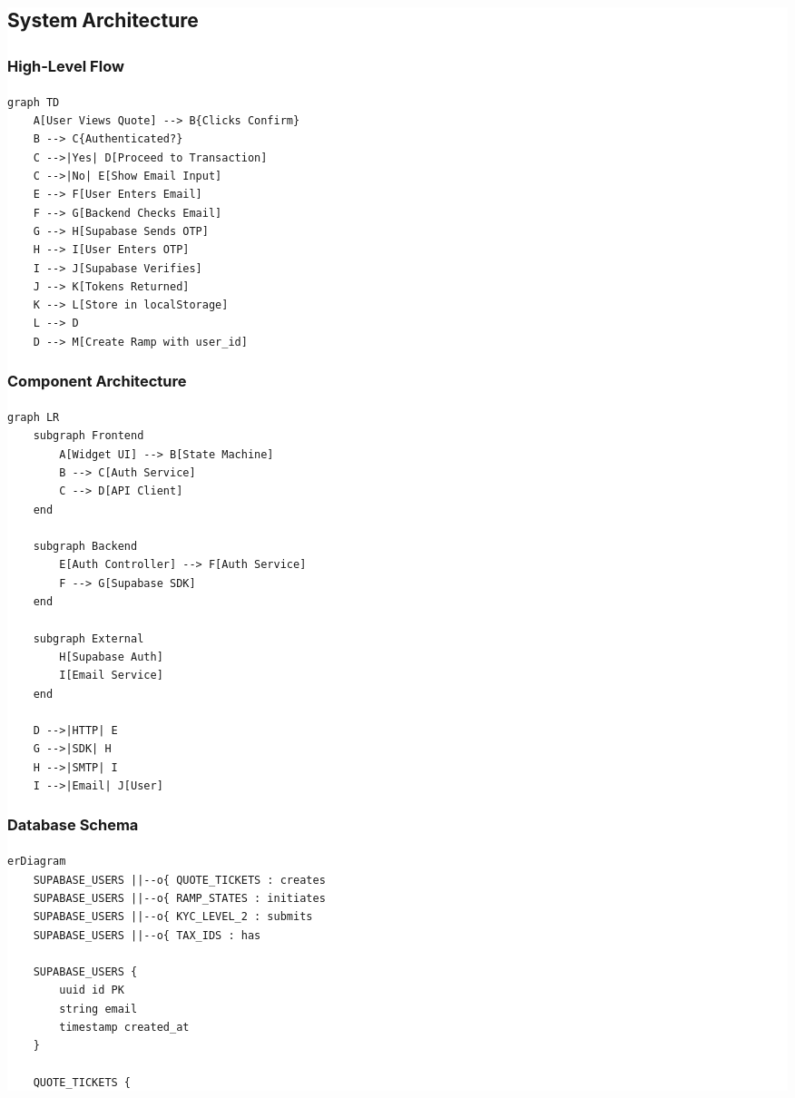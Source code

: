 
## System Architecture

### High-Level Flow

```mermaid
graph TD
    A[User Views Quote] --> B{Clicks Confirm}
    B --> C{Authenticated?}
    C -->|Yes| D[Proceed to Transaction]
    C -->|No| E[Show Email Input]
    E --> F[User Enters Email]
    F --> G[Backend Checks Email]
    G --> H[Supabase Sends OTP]
    H --> I[User Enters OTP]
    I --> J[Supabase Verifies]
    J --> K[Tokens Returned]
    K --> L[Store in localStorage]
    L --> D
    D --> M[Create Ramp with user_id]
```

### Component Architecture

```mermaid
graph LR
    subgraph Frontend
        A[Widget UI] --> B[State Machine]
        B --> C[Auth Service]
        C --> D[API Client]
    end
    
    subgraph Backend
        E[Auth Controller] --> F[Auth Service]
        F --> G[Supabase SDK]
    end
    
    subgraph External
        H[Supabase Auth]
        I[Email Service]
    end
    
    D -->|HTTP| E
    G -->|SDK| H
    H -->|SMTP| I
    I -->|Email| J[User]
```

### Database Schema

```mermaid
erDiagram
    SUPABASE_USERS ||--o{ QUOTE_TICKETS : creates
    SUPABASE_USERS ||--o{ RAMP_STATES : initiates
    SUPABASE_USERS ||--o{ KYC_LEVEL_2 : submits
    SUPABASE_USERS ||--o{ TAX_IDS : has
    
    SUPABASE_USERS {
        uuid id PK
        string email
        timestamp created_at
    }
    
    QUOTE_TICKETS {
```